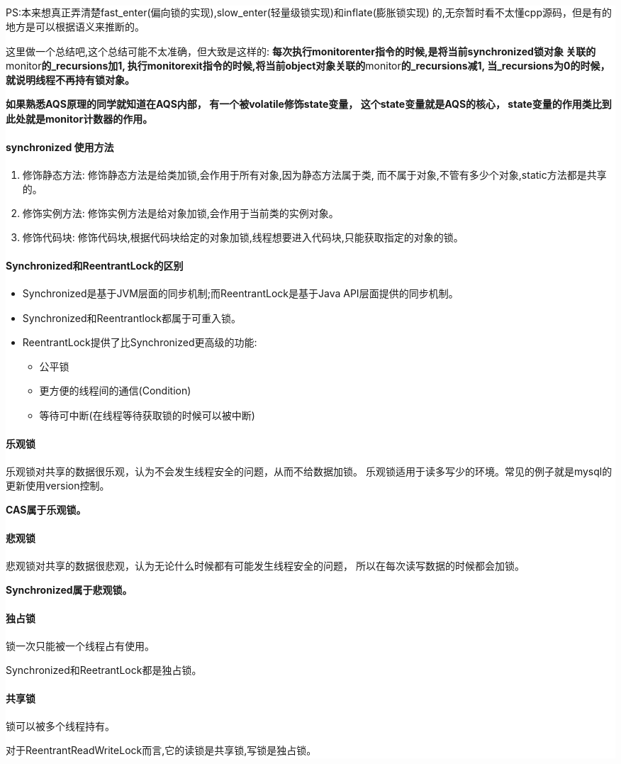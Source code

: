 PS:本来想真正弄清楚fast_enter(偏向锁的实现),slow_enter(轻量级锁实现)和inflate(膨胀锁实现)
的,无奈暂时看不太懂cpp源码，但是有的地方是可以根据语义来推断的。

这里做一个总结吧,这个总结可能不太准确，但大致是这样的:
**每次执行monitorenter指令的时候,是将当前synchronized锁对象
关联的**monitor**的_recursions加1,
执行monitorexit指令的时候,将当前object对象关联的**monitor**的_recursions减1,
当_recursions为0的时候，就说明线程不再持有锁对象。**

**如果熟悉AQS原理的同学就知道在AQS内部，
有一个被volatile修饰state变量，
这个state变量就是AQS的核心，
state变量的作用类比到此处就是monitor计数器的作用。**

#### synchronized 使用方法

1. 修饰静态方法: 修饰静态方法是给类加锁,会作用于所有对象,因为静态方法属于类,
而不属于对象,不管有多少个对象,static方法都是共享的。
       
2. 修饰实例方法: 修饰实例方法是给对象加锁,会作用于当前类的实例对象。

3. 修饰代码块: 修饰代码块,根据代码块给定的对象加锁,线程想要进入代码块,只能获取指定的对象的锁。

#### Synchronized和ReentrantLock的区别

- Synchronized是基于JVM层面的同步机制;而ReentrantLock是基于Java API层面提供的同步机制。

- Synchronized和Reentrantlock都属于可重入锁。

- ReentrantLock提供了比Synchronized更高级的功能:

   - 公平锁
   
   - 更方便的线程间的通信(Condition)
   
   - 等待可中断(在线程等待获取锁的时候可以被中断) 

#### 乐观锁
乐观锁对共享的数据很乐观，认为不会发生线程安全的问题，从而不给数据加锁。
乐观锁适用于读多写少的环境。常见的例子就是mysql的更新使用version控制。

**CAS属于乐观锁。**

#### 悲观锁
悲观锁对共享的数据很悲观，认为无论什么时候都有可能发生线程安全的问题，
所以在每次读写数据的时候都会加锁。

**Synchronized属于悲观锁。**

#### 独占锁
锁一次只能被一个线程占有使用。

Synchronized和ReetrantLock都是独占锁。
    
#### 共享锁
锁可以被多个线程持有。

对于ReentrantReadWriteLock而言,它的读锁是共享锁,写锁是独占锁。
